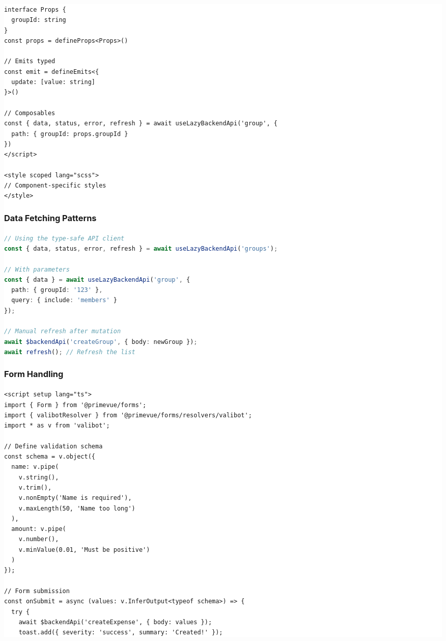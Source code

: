 ```vue
interface Props {
  groupId: string
}
const props = defineProps<Props>()

// Emits typed
const emit = defineEmits<{
  update: [value: string]
}>()

// Composables
const { data, status, error, refresh } = await useLazyBackendApi('group', {
  path: { groupId: props.groupId }
})
</script>

<style scoped lang="scss">
// Component-specific styles
</style>
```

### Data Fetching Patterns
```typescript
// Using the type-safe API client
const { data, status, error, refresh } = await useLazyBackendApi('groups');

// With parameters
const { data } = await useLazyBackendApi('group', {
  path: { groupId: '123' },
  query: { include: 'members' }
});

// Manual refresh after mutation
await $backendApi('createGroup', { body: newGroup });
await refresh(); // Refresh the list
```

### Form Handling
```vue
<script setup lang="ts">
import { Form } from '@primevue/forms';
import { valibotResolver } from '@primevue/forms/resolvers/valibot';
import * as v from 'valibot';

// Define validation schema
const schema = v.object({
  name: v.pipe(
    v.string(),
    v.trim(),
    v.nonEmpty('Name is required'),
    v.maxLength(50, 'Name too long')
  ),
  amount: v.pipe(
    v.number(),
    v.minValue(0.01, 'Must be positive')
  )
});

// Form submission
const onSubmit = async (values: v.InferOutput<typeof schema>) => {
  try {
    await $backendApi('createExpense', { body: values });
    toast.add({ severity: 'success', summary: 'Created!' });
```